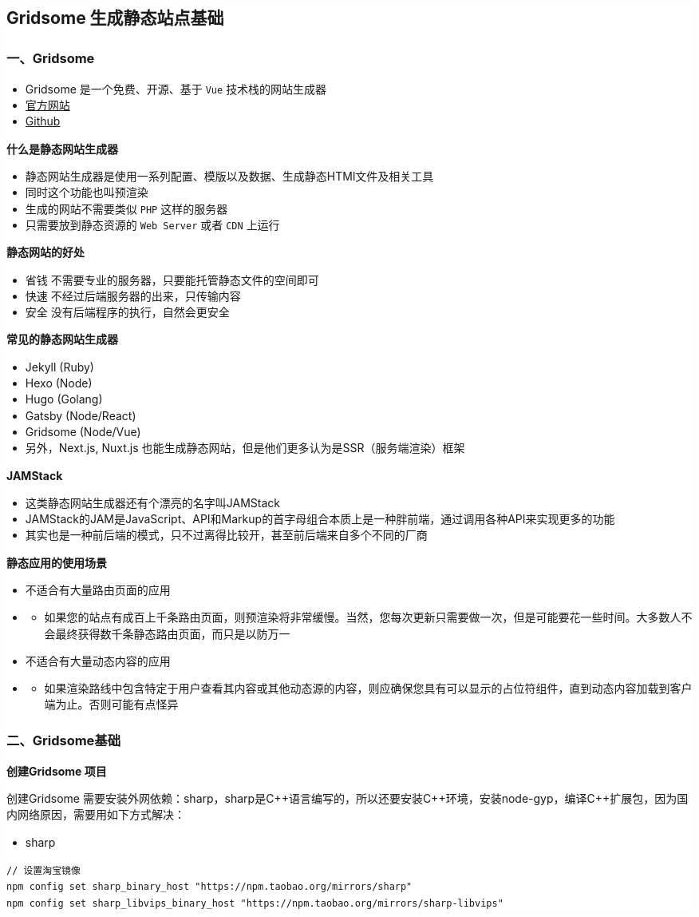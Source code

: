 ## Gridsome 生成静态站点基础

### 一、Gridsome

- Gridsome 是一个免费、开源、基于 `Vue` 技术栈的网站生成器
- [官方网站](https://www.gridsome.cn/)
- [Github](https://github.com/gridsome/gridsome)

**什么是静态网站生成器**

- 静态网站生成器是使用一系列配置、模版以及数据、生成静态HTMl文件及相关工具
- 同时这个功能也叫预渲染
- 生成的网站不需要类似 `PHP` 这样的服务器
- 只需要放到静态资源的 `Web Server` 或者 `CDN` 上运行

**静态网站的好处**

- 省钱 不需要专业的服务器，只要能托管静态文件的空间即可
- 快速 不经过后端服务器的出来，只传输内容
- 安全 没有后端程序的执行，自然会更安全

**常见的静态网站生成器**

- Jekyll (Ruby)
- Hexo (Node)
- Hugo (Golang)
- Gatsby (Node/React)
- Gridsome (Node/Vue)
- 另外，Next.js, Nuxt.js 也能生成静态网站，但是他们更多认为是SSR（服务端渲染）框架

**JAMStack**

- 这类静态网站生成器还有个漂亮的名字叫JAMStack
- JAMStack的JAM是JavaScript、API和Markup的首字母组合本质上是一种胖前端，通过调用各种API来实现更多的功能
- 其实也是一种前后端的模式，只不过离得比较开，甚至前后端来自多个不同的厂商

**静态应用的使用场景**

- 不适合有大量路由页面的应用

- - 如果您的站点有成百上千条路由页面，则预渲染将非常缓慢。当然，您每次更新只需要做一次，但是可能要花一些时间。大多数人不会最终获得数千条静态路由页面，而只是以防万一

- 不适合有大量动态内容的应用

- - 如果渲染路线中包含特定于用户查看其内容或其他动态源的内容，则应确保您具有可以显示的占位符组件，直到动态内容加载到客户端为止。否则可能有点怪异



### 二、Gridsome基础

**创建Gridsome 项目**

创建Gridsome 需要安装外网依赖：sharp，sharp是C++语言编写的，所以还要安装C++环境，安装node-gyp，编译C++扩展包，因为国内网络原因，需要用如下方式解决：

- sharp

```
// 设置淘宝镜像
npm config set sharp_binary_host "https://npm.taobao.org/mirrors/sharp"
npm config set sharp_libvips_binary_host "https://npm.taobao.org/mirrors/sharp-libvips"
```
